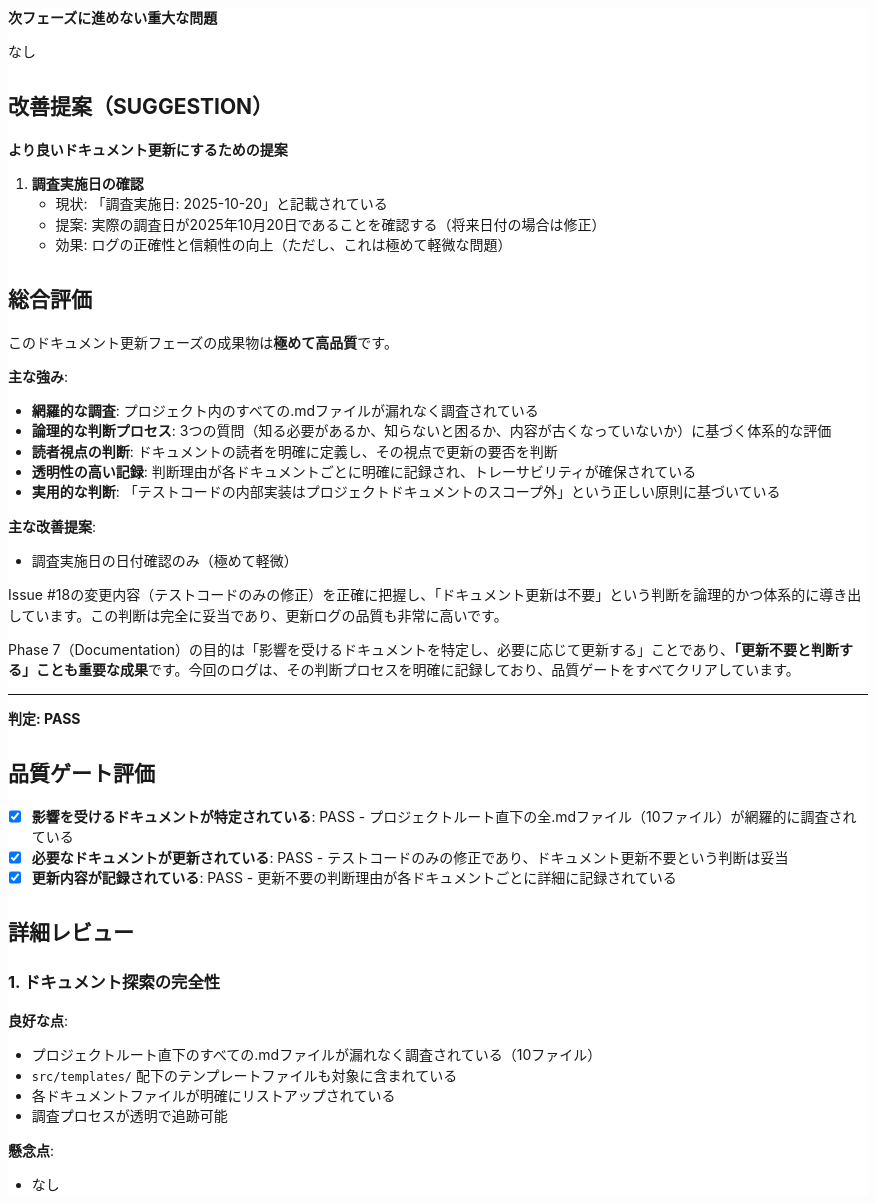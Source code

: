 **次フェーズに進めない重大な問題**

なし

## 改善提案（SUGGESTION）

**より良いドキュメント更新にするための提案**

1. **調査実施日の確認**
   - 現状: 「調査実施日: 2025-10-20」と記載されている
   - 提案: 実際の調査日が2025年10月20日であることを確認する（将来日付の場合は修正）
   - 効果: ログの正確性と信頼性の向上（ただし、これは極めて軽微な問題）

## 総合評価

このドキュメント更新フェーズの成果物は**極めて高品質**です。

**主な強み**:
- **網羅的な調査**: プロジェクト内のすべての.mdファイルが漏れなく調査されている
- **論理的な判断プロセス**: 3つの質問（知る必要があるか、知らないと困るか、内容が古くなっていないか）に基づく体系的な評価
- **読者視点の判断**: ドキュメントの読者を明確に定義し、その視点で更新の要否を判断
- **透明性の高い記録**: 判断理由が各ドキュメントごとに明確に記録され、トレーサビリティが確保されている
- **実用的な判断**: 「テストコードの内部実装はプロジェクトドキュメントのスコープ外」という正しい原則に基づいている

**主な改善提案**:
- 調査実施日の日付確認のみ（極めて軽微）

Issue #18の変更内容（テストコードのみの修正）を正確に把握し、「ドキュメント更新は不要」という判断を論理的かつ体系的に導き出しています。この判断は完全に妥当であり、更新ログの品質も非常に高いです。

Phase 7（Documentation）の目的は「影響を受けるドキュメントを特定し、必要に応じて更新する」ことであり、**「更新不要と判断する」ことも重要な成果**です。今回のログは、その判断プロセスを明確に記録しており、品質ゲートをすべてクリアしています。

---
**判定: PASS**
## 品質ゲート評価

- [x] **影響を受けるドキュメントが特定されている**: PASS - プロジェクトルート直下の全.mdファイル（10ファイル）が網羅的に調査されている
- [x] **必要なドキュメントが更新されている**: PASS - テストコードのみの修正であり、ドキュメント更新不要という判断は妥当
- [x] **更新内容が記録されている**: PASS - 更新不要の判断理由が各ドキュメントごとに詳細に記録されている

## 詳細レビュー

### 1. ドキュメント探索の完全性

**良好な点**:
- プロジェクトルート直下のすべての.mdファイルが漏れなく調査されている（10ファイル）
- `src/templates/` 配下のテンプレートファイルも対象に含まれている
- 各ドキュメントファイルが明確にリストアップされている
- 調査プロセスが透明で追跡可能

**懸念点**:
- なし
